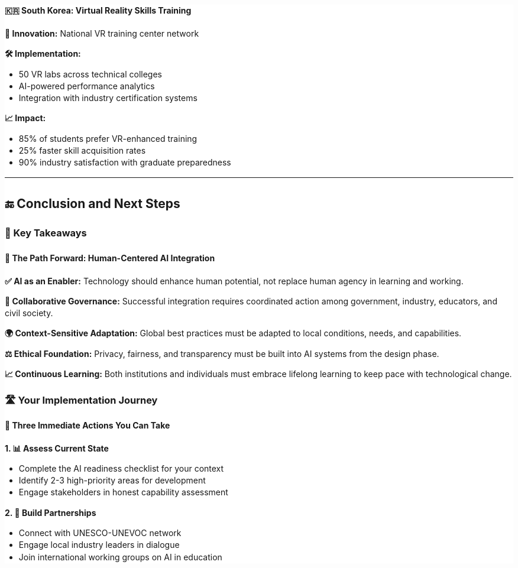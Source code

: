 <div class="case-study">
<h4>🇰🇷 South Korea: Virtual Reality Skills Training</h4>

**🎯 Innovation:** National VR training center network

**🛠️ Implementation:**
- 50 VR labs across technical colleges
- AI-powered performance analytics
- Integration with industry certification systems

**📈 Impact:**
- 85% of students prefer VR-enhanced training
- 25% faster skill acquisition rates
- 90% industry satisfaction with graduate preparedness
</div>

---

## 🔚 Conclusion and Next Steps

### 🎯 Key Takeaways

<div class="unesco-header">
<h4>🌟 The Path Forward: Human-Centered AI Integration</h4>

**✅ AI as an Enabler:** Technology should enhance human potential, not replace human agency in learning and working.

**🤝 Collaborative Governance:** Successful integration requires coordinated action among government, industry, educators, and civil society.

**🌍 Context-Sensitive Adaptation:** Global best practices must be adapted to local conditions, needs, and capabilities.

**⚖️ Ethical Foundation:** Privacy, fairness, and transparency must be built into AI systems from the design phase.

**📈 Continuous Learning:** Both institutions and individuals must embrace lifelong learning to keep pace with technological change.
</div>

### 🛣️ Your Implementation Journey

<div class="opportunity-box">
<h4>🚀 Three Immediate Actions You Can Take</h4>

**1. 📊 Assess Current State**
- Complete the AI readiness checklist for your context
- Identify 2-3 high-priority areas for development
- Engage stakeholders in honest capability assessment

**2. 🤝 Build Partnerships**
- Connect with UNESCO-UNEVOC network
- Engage local industry leaders in dialogue
- Join international working groups on AI in education
